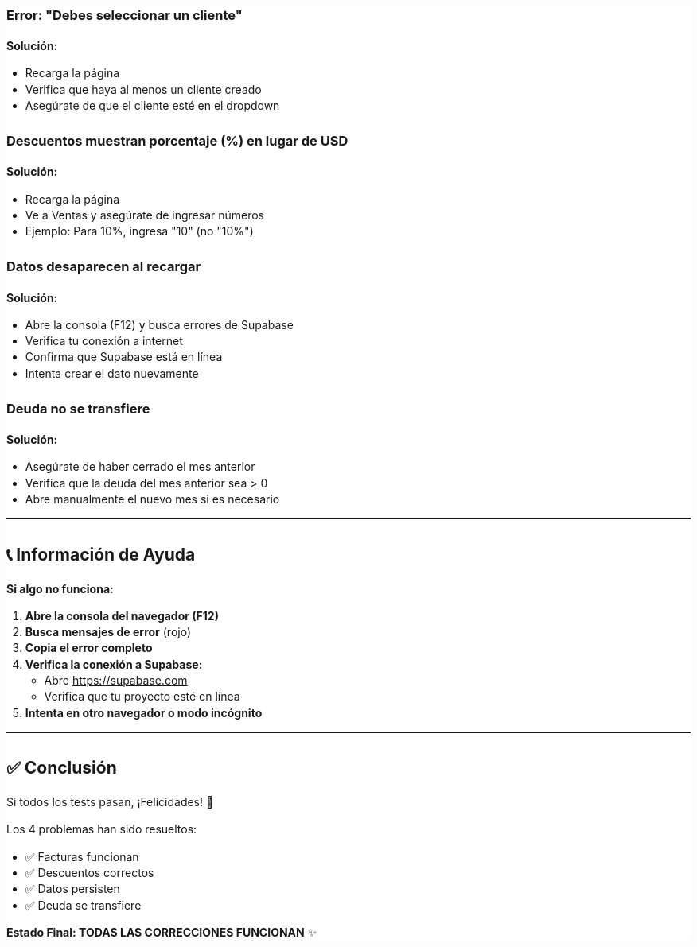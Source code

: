 ### Error: "Debes seleccionar un cliente"
**Solución:** 
- Recarga la página
- Verifica que haya al menos un cliente creado
- Asegúrate de que el cliente esté en el dropdown

### Descuentos muestran porcentaje (%) en lugar de USD
**Solución:**
- Recarga la página
- Ve a Ventas y asegúrate de ingresar números
- Ejemplo: Para 10%, ingresa "10" (no "10%")

### Datos desaparecen al recargar
**Solución:**
- Abre la consola (F12) y busca errores de Supabase
- Verifica tu conexión a internet
- Confirma que Supabase está en línea
- Intenta crear el dato nuevamente

### Deuda no se transfiere
**Solución:**
- Asegúrate de haber cerrado el mes anterior
- Verifica que la deuda del mes anterior sea > 0
- Abre manualmente el nuevo mes si es necesario

---

## 📞 Información de Ayuda

**Si algo no funciona:**

1. **Abre la consola del navegador (F12)**
2. **Busca mensajes de error** (rojo)
3. **Copia el error completo**
4. **Verifica la conexión a Supabase:**
   - Abre https://supabase.com
   - Verifica que tu proyecto esté en línea
5. **Intenta en otro navegador o modo incógnito**

---

## ✅ Conclusión

Si todos los tests pasan, ¡Felicidades! 🎉

Los 4 problemas han sido resueltos:
- ✅ Facturas funcionan
- ✅ Descuentos correctos
- ✅ Datos persisten
- ✅ Deuda se transfiere

**Estado Final: TODAS LAS CORRECCIONES FUNCIONAN** ✨